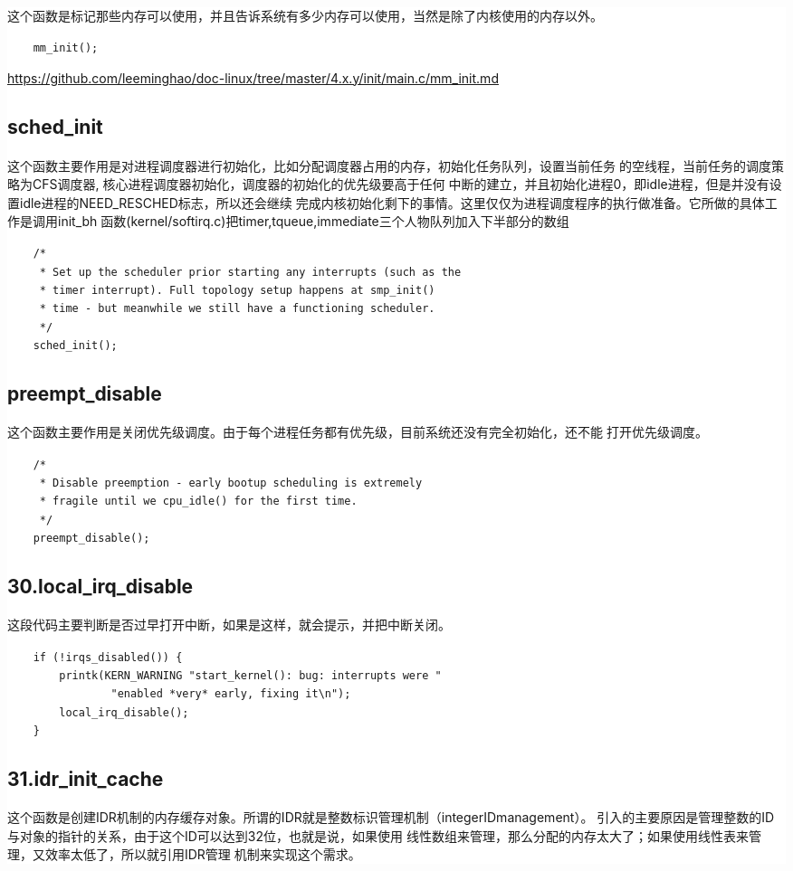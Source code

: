 这个函数是标记那些内存可以使用，并且告诉系统有多少内存可以使用，当然是除了内核使用的内存以外。

```
    mm_init();
```

https://github.com/leeminghao/doc-linux/tree/master/4.x.y/init/main.c/mm_init.md

sched_init
----------------------------------------

这个函数主要作用是对进程调度器进行初始化，比如分配调度器占用的内存，初始化任务队列，设置当前任务
的空线程，当前任务的调度策略为CFS调度器, 核心进程调度器初始化，调度器的初始化的优先级要高于任何
中断的建立，并且初始化进程0，即idle进程，但是并没有设置idle进程的NEED_RESCHED标志，所以还会继续
完成内核初始化剩下的事情。这里仅仅为进程调度程序的执行做准备。它所做的具体工作是调用init_bh
函数(kernel/softirq.c)把timer,tqueue,immediate三个人物队列加入下半部分的数组

```
    /*
     * Set up the scheduler prior starting any interrupts (such as the
     * timer interrupt). Full topology setup happens at smp_init()
     * time - but meanwhile we still have a functioning scheduler.
     */
    sched_init();
```

preempt_disable
----------------------------------------

这个函数主要作用是关闭优先级调度。由于每个进程任务都有优先级，目前系统还没有完全初始化，还不能
打开优先级调度。

```
    /*
     * Disable preemption - early bootup scheduling is extremely
     * fragile until we cpu_idle() for the first time.
     */
    preempt_disable();
```

30.local_irq_disable
----------------------------------------

这段代码主要判断是否过早打开中断，如果是这样，就会提示，并把中断关闭。

```
    if (!irqs_disabled()) {
        printk(KERN_WARNING "start_kernel(): bug: interrupts were "
                "enabled *very* early, fixing it\n");
        local_irq_disable();
    }
```

31.idr_init_cache
----------------------------------------

这个函数是创建IDR机制的内存缓存对象。所谓的IDR就是整数标识管理机制（integerIDmanagement）。
引入的主要原因是管理整数的ID与对象的指针的关系，由于这个ID可以达到32位，也就是说，如果使用
线性数组来管理，那么分配的内存太大了；如果使用线性表来管理，又效率太低了，所以就引用IDR管理
机制来实现这个需求。
